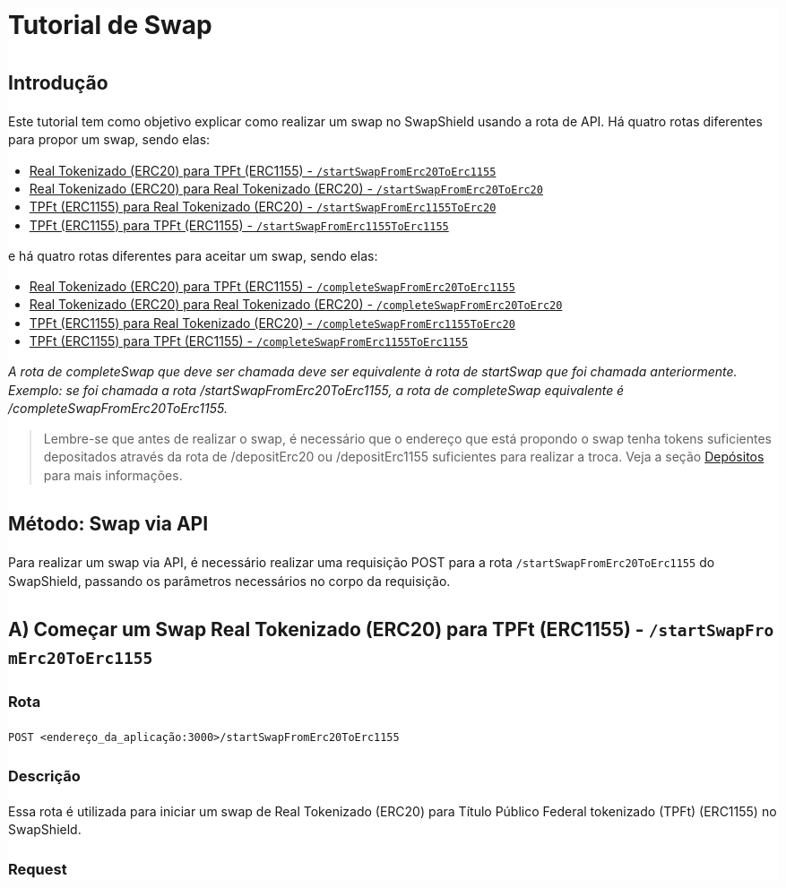 # Tutorial de Swap

## Introdução

Este tutorial tem como objetivo explicar como realizar um swap no SwapShield usando a rota de API. Há quatro rotas diferentes para propor um swap, sendo elas:

- [Real Tokenizado (ERC20) para TPFt (ERC1155) - `/startSwapFromErc20ToErc1155`](#a-começar-um-swap-real-tokenizado-erc20-para-tpft-erc1155---startswapfromerc20toerc1155)
- [Real Tokenizado (ERC20) para Real Tokenizado (ERC20) - `/startSwapFromErc20ToErc20`](#g-começar-um-swap-de-real-tokenizadoerc20-para-real-tokenizadoerc20---startswapfromerc20toerc20)
- [TPFt (ERC1155) para Real Tokenizado (ERC20) - `/startSwapFromErc1155ToErc20`](#c-começar-um-swap-tpft-erc1155-para-real-tokenizadoerc20---startswapfromerc1155toerc20)
- [TPFt (ERC1155) para TPFt (ERC1155) - `/startSwapFromErc1155ToErc1155`](#e-começar-um-swap-tpft-erc1155-para-tpft-erc1155---startswapfromerc1155toerc1155)

e há quatro rotas diferentes para aceitar um swap, sendo elas:

- [Real Tokenizado (ERC20) para TPFt (ERC1155) - `/completeSwapFromErc20ToErc1155`](#b-completar-um-swap-real-tokenizado-erc20-para-tpft-erc1155---completeswapfromerc20toerc1155)
- [Real Tokenizado (ERC20) para Real Tokenizado (ERC20) - `/completeSwapFromErc20ToErc20`](#h-completar-um-real-tokenizado-erc20-para-real-tokenizado-erc20---completeswapfromerc20toerc20)
- [TPFt (ERC1155) para Real Tokenizado (ERC20) - `/completeSwapFromErc1155ToErc20`](#d-completar-um-swap-tpft-erc1155-para-real-tokenizado-erc20---completeswapfromerc1155toerc20)
- [TPFt (ERC1155) para TPFt (ERC1155) - `/completeSwapFromErc1155ToErc1155`](#f-completar-um-swap-tpft-erc1155-para-tpft-erc1155---completeswapfromerc1155toerc1155)

*A rota de completeSwap que deve ser chamada deve ser equivalente à rota de startSwap que foi chamada anteriormente. Exemplo: se foi chamada a rota /startSwapFromErc20ToErc1155, a rota de completeSwap equivalente é /completeSwapFromErc20ToErc1155.*

> Lembre-se que antes de realizar o swap, é necessário que o endereço que está propondo o swap tenha tokens suficientes depositados através da rota de /depositErc20 ou /depositErc1155 suficientes para realizar a troca. Veja a seção [Depósitos](./DEPOSITOS.md) para mais informações.

## Método: Swap via API

Para realizar um swap via API, é necessário realizar uma requisição POST para a rota `/startSwapFromErc20ToErc1155` do SwapShield, passando os parâmetros necessários no corpo da requisição.

## A) Começar um Swap Real Tokenizado (ERC20) para TPFt (ERC1155) - `/startSwapFromErc20ToErc1155`

### Rota 
`POST <endereço_da_aplicação:3000>/startSwapFromErc20ToErc1155`

### Descrição
Essa rota é utilizada para iniciar um swap de Real Tokenizado (ERC20) para Título Público Federal tokenizado (TPFt) (ERC1155) no SwapShield.

### Request
